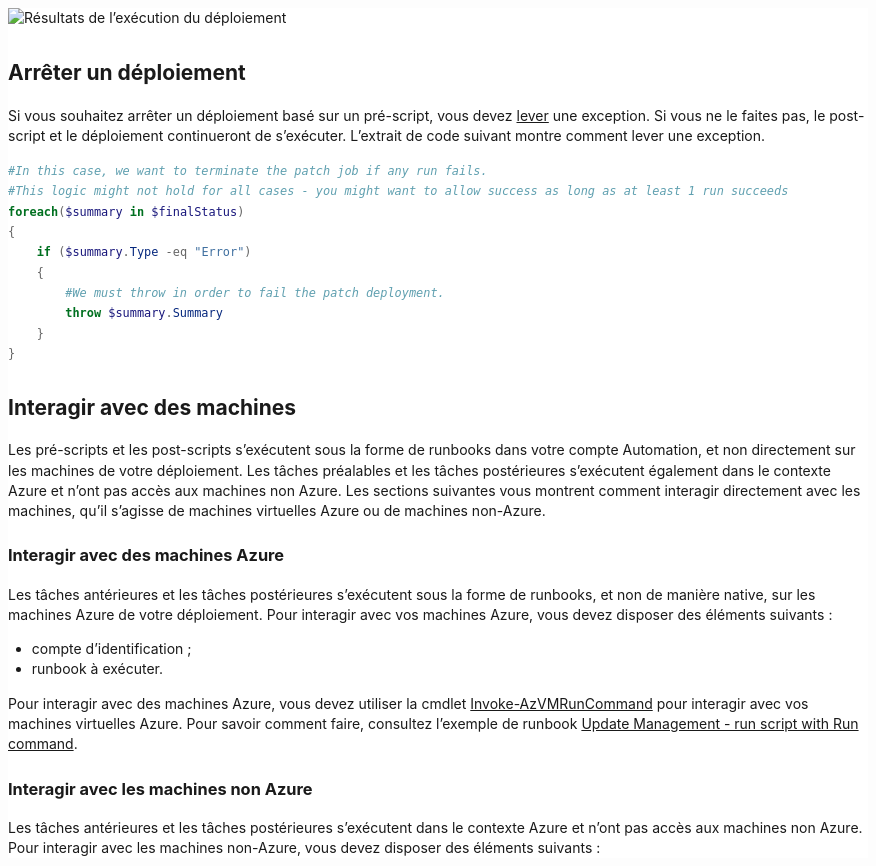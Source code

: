 ![Résultats de l’exécution du déploiement](./media/pre-post-scripts/deployment-run.png)

## <a name="stop-a-deployment"></a>Arrêter un déploiement

Si vous souhaitez arrêter un déploiement basé sur un pré-script, vous devez [lever](../automation-runbook-execution.md#throw) une exception. Si vous ne le faites pas, le post-script et le déploiement continueront de s’exécuter. L’extrait de code suivant montre comment lever une exception.

```powershell
#In this case, we want to terminate the patch job if any run fails.
#This logic might not hold for all cases - you might want to allow success as long as at least 1 run succeeds
foreach($summary in $finalStatus)
{
    if ($summary.Type -eq "Error")
    {
        #We must throw in order to fail the patch deployment.
        throw $summary.Summary
    }
}
```

## <a name="interact-with-machines"></a>Interagir avec des machines

Les pré-scripts et les post-scripts s’exécutent sous la forme de runbooks dans votre compte Automation, et non directement sur les machines de votre déploiement. Les tâches préalables et les tâches postérieures s’exécutent également dans le contexte Azure et n’ont pas accès aux machines non Azure. Les sections suivantes vous montrent comment interagir directement avec les machines, qu’il s’agisse de machines virtuelles Azure ou de machines non-Azure.

### <a name="interact-with-azure-machines"></a>Interagir avec des machines Azure

Les tâches antérieures et les tâches postérieures s’exécutent sous la forme de runbooks, et non de manière native, sur les machines Azure de votre déploiement. Pour interagir avec vos machines Azure, vous devez disposer des éléments suivants :

* compte d’identification ;
* runbook à exécuter.

Pour interagir avec des machines Azure, vous devez utiliser la cmdlet [Invoke-AzVMRunCommand](/powershell/module/az.compute/invoke-azvmruncommand?view=azps-3.7.0) pour interagir avec vos machines virtuelles Azure. Pour savoir comment faire, consultez l’exemple de runbook [Update Management - run script with Run command](https://gallery.technet.microsoft.com/Update-Management-Run-40f470dc).

### <a name="interact-with-non-azure-machines"></a>Interagir avec les machines non Azure

Les tâches antérieures et les tâches postérieures s’exécutent dans le contexte Azure et n’ont pas accès aux machines non Azure. Pour interagir avec les machines non-Azure, vous devez disposer des éléments suivants :
